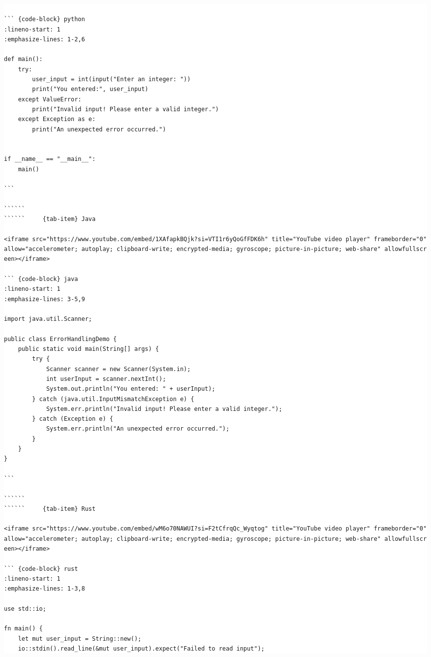 `````````` {div} full-width

``` {code-block} python
:lineno-start: 1
:emphasize-lines: 1-2,6

def main():
    try:
        user_input = int(input("Enter an integer: "))
        print("You entered:", user_input)
    except ValueError:
        print("Invalid input! Please enter a valid integer.")
    except Exception as e:
        print("An unexpected error occurred.")


if __name__ == "__main__":
    main()

```

``````
``````     {tab-item} Java

<iframe src="https://www.youtube.com/embed/1XAfapkBQjk?si=VTI1r6yQoGfFDK6h" title="YouTube video player" frameborder="0" allow="accelerometer; autoplay; clipboard-write; encrypted-media; gyroscope; picture-in-picture; web-share" allowfullscreen></iframe>

``` {code-block} java
:lineno-start: 1
:emphasize-lines: 3-5,9

import java.util.Scanner;

public class ErrorHandlingDemo {
    public static void main(String[] args) {
        try {
            Scanner scanner = new Scanner(System.in);
            int userInput = scanner.nextInt();
            System.out.println("You entered: " + userInput);
        } catch (java.util.InputMismatchException e) {
            System.err.println("Invalid input! Please enter a valid integer.");
        } catch (Exception e) {
            System.err.println("An unexpected error occurred.");
        }
    }
}

```

``````
``````     {tab-item} Rust

<iframe src="https://www.youtube.com/embed/wM6o70NAWUI?si=F2tCfrqQc_Wyqtog" title="YouTube video player" frameborder="0" allow="accelerometer; autoplay; clipboard-write; encrypted-media; gyroscope; picture-in-picture; web-share" allowfullscreen></iframe>

``` {code-block} rust
:lineno-start: 1
:emphasize-lines: 1-3,8

use std::io;

fn main() {
    let mut user_input = String::new();
    io::stdin().read_line(&mut user_input).expect("Failed to read input");
``````````